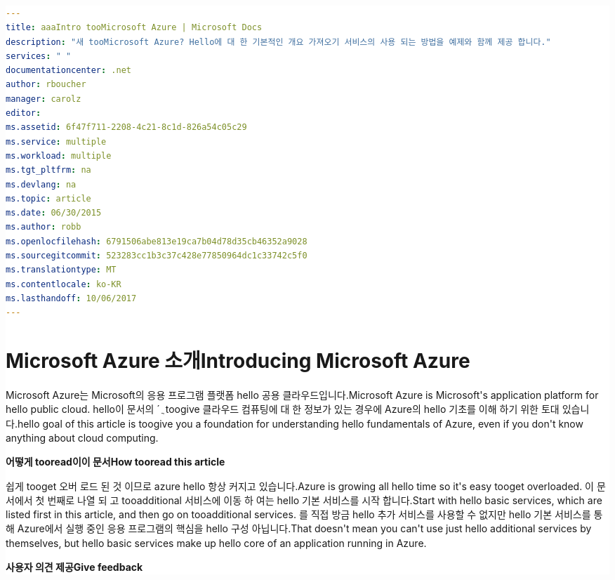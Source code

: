 ```yaml
---
title: aaaIntro tooMicrosoft Azure | Microsoft Docs
description: "새 tooMicrosoft Azure? Hello에 대 한 기본적인 개요 가져오기 서비스의 사용 되는 방법을 예제와 함께 제공 합니다."
services: " "
documentationcenter: .net
author: rboucher
manager: carolz
editor: 
ms.assetid: 6f47f711-2208-4c21-8c1d-826a54c05c29
ms.service: multiple
ms.workload: multiple
ms.tgt_pltfrm: na
ms.devlang: na
ms.topic: article
ms.date: 06/30/2015
ms.author: robb
ms.openlocfilehash: 6791506abe813e19ca7b04d78d35cb46352a9028
ms.sourcegitcommit: 523283cc1b3c37c428e77850964dc1c33742c5f0
ms.translationtype: MT
ms.contentlocale: ko-KR
ms.lasthandoff: 10/06/2017
---
```

# <a name="introducing-microsoft-azure"></a><span data-ttu-id="40bd8-104">Microsoft Azure 소개</span><span class="sxs-lookup"><span data-stu-id="40bd8-104">Introducing Microsoft Azure</span></span>
<span data-ttu-id="40bd8-105">Microsoft Azure는 Microsoft의 응용 프로그램 플랫폼 hello 공용 클라우드입니다.</span><span class="sxs-lookup"><span data-stu-id="40bd8-105">Microsoft Azure is Microsoft's application platform for hello public cloud.</span></span>  <span data-ttu-id="40bd8-106">hello이 문서의 ´ ֲ toogive 클라우드 컴퓨팅에 대 한 정보가 있는 경우에 Azure의 hello 기초를 이해 하기 위한 토대 있습니다.</span><span class="sxs-lookup"><span data-stu-id="40bd8-106">hello goal of this article is toogive you a foundation for understanding hello fundamentals of Azure, even if you don't know anything about cloud computing.</span></span>

<span data-ttu-id="40bd8-107">**어떻게 tooread이이 문서**</span><span class="sxs-lookup"><span data-stu-id="40bd8-107">**How tooread this article**</span></span>

<span data-ttu-id="40bd8-108">쉽게 tooget 오버 로드 된 것 이므로 azure hello 항상 커지고 있습니다.</span><span class="sxs-lookup"><span data-stu-id="40bd8-108">Azure is growing all hello time so it's easy tooget overloaded.</span></span>  <span data-ttu-id="40bd8-109">이 문서에서 첫 번째로 나열 되 고 tooadditional 서비스에 이동 하 여는 hello 기본 서비스를 시작 합니다.</span><span class="sxs-lookup"><span data-stu-id="40bd8-109">Start with hello basic services, which are listed first in this article, and then go on tooadditional services.</span></span> <span data-ttu-id="40bd8-110">를 직접 방금 hello 추가 서비스를 사용할 수 없지만 hello 기본 서비스를 통해 Azure에서 실행 중인 응용 프로그램의 핵심을 hello 구성 아닙니다.</span><span class="sxs-lookup"><span data-stu-id="40bd8-110">That doesn't mean you can't use just hello additional services by themselves, but hello basic services make up hello core of an application running in Azure.</span></span>

<span data-ttu-id="40bd8-111">**사용자 의견 제공**</span><span class="sxs-lookup"><span data-stu-id="40bd8-111">**Give feedback**</span></span>

